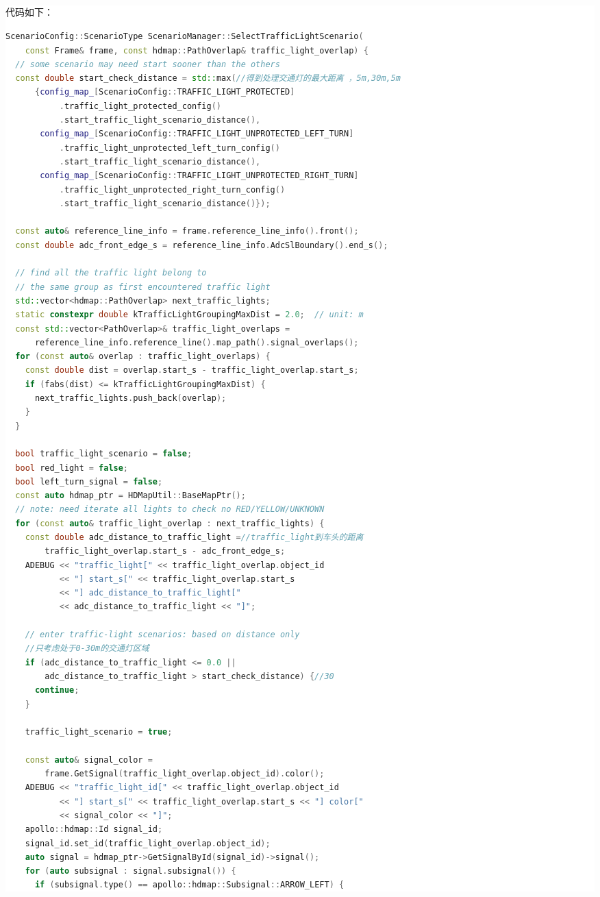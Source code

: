 代码如下：
```C++
ScenarioConfig::ScenarioType ScenarioManager::SelectTrafficLightScenario(
    const Frame& frame, const hdmap::PathOverlap& traffic_light_overlap) {
  // some scenario may need start sooner than the others
  const double start_check_distance = std::max(//得到处理交通灯的最大距离 ，5m,30m,5m
      {config_map_[ScenarioConfig::TRAFFIC_LIGHT_PROTECTED]
           .traffic_light_protected_config()
           .start_traffic_light_scenario_distance(),
       config_map_[ScenarioConfig::TRAFFIC_LIGHT_UNPROTECTED_LEFT_TURN]
           .traffic_light_unprotected_left_turn_config()
           .start_traffic_light_scenario_distance(),
       config_map_[ScenarioConfig::TRAFFIC_LIGHT_UNPROTECTED_RIGHT_TURN]
           .traffic_light_unprotected_right_turn_config()
           .start_traffic_light_scenario_distance()});

  const auto& reference_line_info = frame.reference_line_info().front();
  const double adc_front_edge_s = reference_line_info.AdcSlBoundary().end_s();

  // find all the traffic light belong to
  // the same group as first encountered traffic light
  std::vector<hdmap::PathOverlap> next_traffic_lights;
  static constexpr double kTrafficLightGroupingMaxDist = 2.0;  // unit: m
  const std::vector<PathOverlap>& traffic_light_overlaps =
      reference_line_info.reference_line().map_path().signal_overlaps();
  for (const auto& overlap : traffic_light_overlaps) {
    const double dist = overlap.start_s - traffic_light_overlap.start_s;
    if (fabs(dist) <= kTrafficLightGroupingMaxDist) {
      next_traffic_lights.push_back(overlap);
    }
  }

  bool traffic_light_scenario = false;
  bool red_light = false;
  bool left_turn_signal = false;
  const auto hdmap_ptr = HDMapUtil::BaseMapPtr();
  // note: need iterate all lights to check no RED/YELLOW/UNKNOWN
  for (const auto& traffic_light_overlap : next_traffic_lights) {
    const double adc_distance_to_traffic_light =//traffic_light到车头的距离
        traffic_light_overlap.start_s - adc_front_edge_s;
    ADEBUG << "traffic_light[" << traffic_light_overlap.object_id
           << "] start_s[" << traffic_light_overlap.start_s
           << "] adc_distance_to_traffic_light["
           << adc_distance_to_traffic_light << "]";

    // enter traffic-light scenarios: based on distance only
    //只考虑处于0-30m的交通灯区域
    if (adc_distance_to_traffic_light <= 0.0 ||
        adc_distance_to_traffic_light > start_check_distance) {//30
      continue;
    }

    traffic_light_scenario = true;

    const auto& signal_color =
        frame.GetSignal(traffic_light_overlap.object_id).color();
    ADEBUG << "traffic_light_id[" << traffic_light_overlap.object_id
           << "] start_s[" << traffic_light_overlap.start_s << "] color["
           << signal_color << "]";
    apollo::hdmap::Id signal_id;
    signal_id.set_id(traffic_light_overlap.object_id);
    auto signal = hdmap_ptr->GetSignalById(signal_id)->signal();
    for (auto subsignal : signal.subsignal()) {
      if (subsignal.type() == apollo::hdmap::Subsignal::ARROW_LEFT) {
```